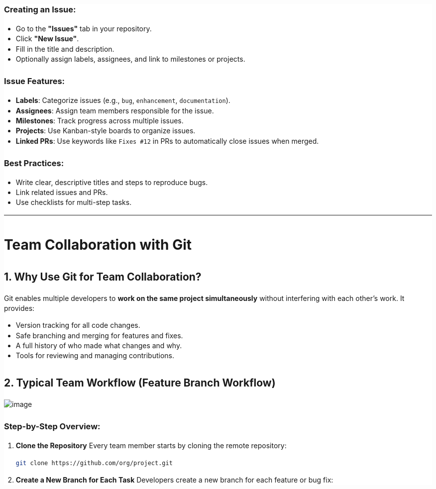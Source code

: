 ### Creating an Issue:

* Go to the **"Issues"** tab in your repository.
* Click **"New Issue"**.
* Fill in the title and description.
* Optionally assign labels, assignees, and link to milestones or projects.

### Issue Features:

* **Labels**: Categorize issues (e.g., `bug`, `enhancement`, `documentation`).
* **Assignees**: Assign team members responsible for the issue.
* **Milestones**: Track progress across multiple issues.
* **Projects**: Use Kanban-style boards to organize issues.
* **Linked PRs**: Use keywords like `Fixes #12` in PRs to automatically close issues when merged.

### Best Practices:

* Write clear, descriptive titles and steps to reproduce bugs.
* Link related issues and PRs.
* Use checklists for multi-step tasks.

---

# Team Collaboration with Git

## 1. Why Use Git for Team Collaboration?

Git enables multiple developers to **work on the same project simultaneously** without interfering with each other’s work. It provides:

* Version tracking for all code changes.
* Safe branching and merging for features and fixes.
* A full history of who made what changes and why.
* Tools for reviewing and managing contributions.


## 2. Typical Team Workflow (Feature Branch Workflow)

![image](https://github.com/user-attachments/assets/ea9f4ac2-f6db-4f25-9aa1-ec4e484267f4)


### Step-by-Step Overview:

1. **Clone the Repository**
   Every team member starts by cloning the remote repository:

   ```bash
   git clone https://github.com/org/project.git
   ```

2. **Create a New Branch for Each Task**
   Developers create a new branch for each feature or bug fix:
